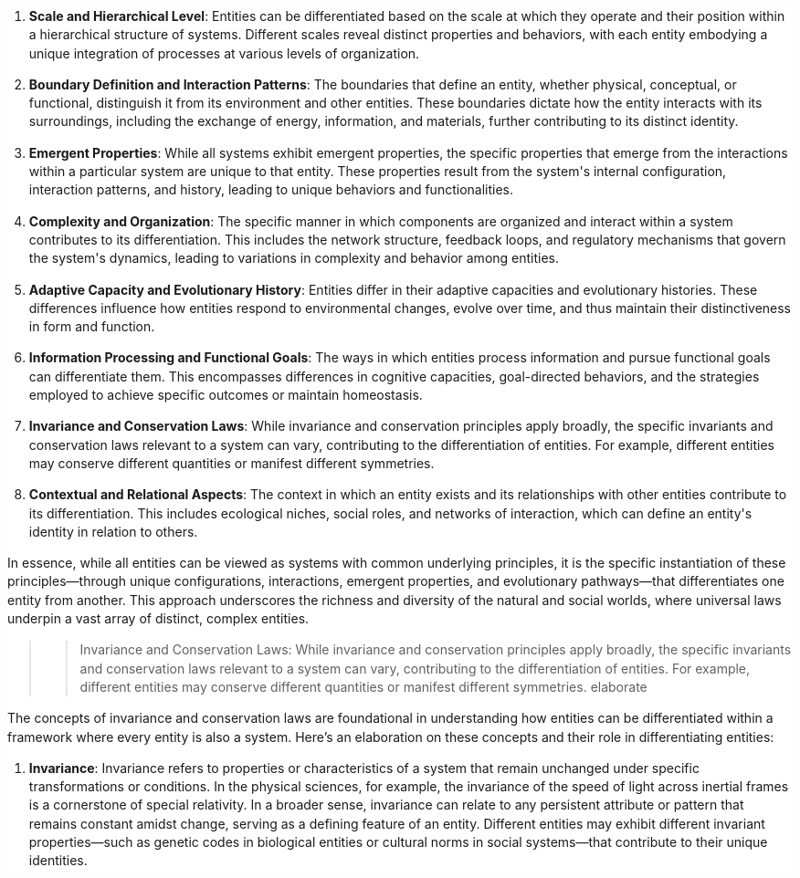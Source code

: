 1. **Scale and Hierarchical Level**: Entities can be differentiated based on the scale at which they operate and their position within a hierarchical structure of systems. Different scales reveal distinct properties and behaviors, with each entity embodying a unique integration of processes at various levels of organization.

2. **Boundary Definition and Interaction Patterns**: The boundaries that define an entity, whether physical, conceptual, or functional, distinguish it from its environment and other entities. These boundaries dictate how the entity interacts with its surroundings, including the exchange of energy, information, and materials, further contributing to its distinct identity.

3. **Emergent Properties**: While all systems exhibit emergent properties, the specific properties that emerge from the interactions within a particular system are unique to that entity. These properties result from the system's internal configuration, interaction patterns, and history, leading to unique behaviors and functionalities.

4. **Complexity and Organization**: The specific manner in which components are organized and interact within a system contributes to its differentiation. This includes the network structure, feedback loops, and regulatory mechanisms that govern the system's dynamics, leading to variations in complexity and behavior among entities.

5. **Adaptive Capacity and Evolutionary History**: Entities differ in their adaptive capacities and evolutionary histories. These differences influence how entities respond to environmental changes, evolve over time, and thus maintain their distinctiveness in form and function.

6. **Information Processing and Functional Goals**: The ways in which entities process information and pursue functional goals can differentiate them. This encompasses differences in cognitive capacities, goal-directed behaviors, and the strategies employed to achieve specific outcomes or maintain homeostasis.

7. **Invariance and Conservation Laws**: While invariance and conservation principles apply broadly, the specific invariants and conservation laws relevant to a system can vary, contributing to the differentiation of entities. For example, different entities may conserve different quantities or manifest different symmetries.

8. **Contextual and Relational Aspects**: The context in which an entity exists and its relationships with other entities contribute to its differentiation. This includes ecological niches, social roles, and networks of interaction, which can define an entity's identity in relation to others.

In essence, while all entities can be viewed as systems with common underlying principles, it is the specific instantiation of these principles—through unique configurations, interactions, emergent properties, and evolutionary pathways—that differentiates one entity from another. This approach underscores the richness and diversity of the natural and social worlds, where universal laws underpin a vast array of distinct, complex entities.

>> Invariance and Conservation Laws: While invariance and conservation principles apply broadly, the specific invariants and conservation laws relevant to a system can vary, contributing to the differentiation of entities. For example, different entities may conserve different quantities or manifest different symmetries. 
>elaborate

The concepts of invariance and conservation laws are foundational in understanding how entities can be differentiated within a framework where every entity is also a system. Here’s an elaboration on these concepts and their role in differentiating entities:

1. **Invariance**: Invariance refers to properties or characteristics of a system that remain unchanged under specific transformations or conditions. In the physical sciences, for example, the invariance of the speed of light across inertial frames is a cornerstone of special relativity. In a broader sense, invariance can relate to any persistent attribute or pattern that remains constant amidst change, serving as a defining feature of an entity. Different entities may exhibit different invariant properties—such as genetic codes in biological entities or cultural norms in social systems—that contribute to their unique identities.
